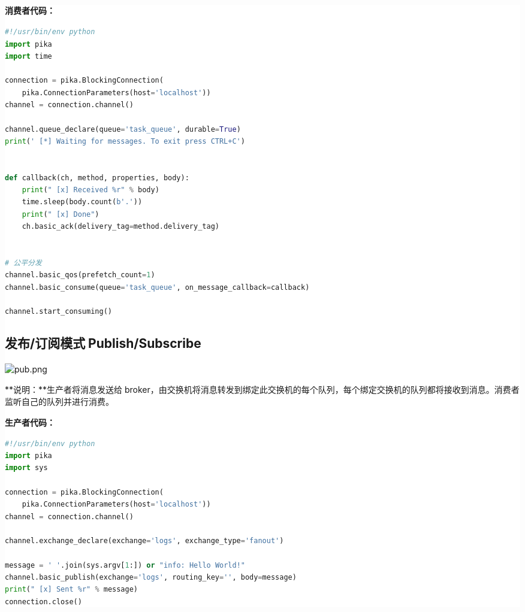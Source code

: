 **消费者代码：**

```python
#!/usr/bin/env python
import pika
import time

connection = pika.BlockingConnection(
    pika.ConnectionParameters(host='localhost'))
channel = connection.channel()

channel.queue_declare(queue='task_queue', durable=True)
print(' [*] Waiting for messages. To exit press CTRL+C')


def callback(ch, method, properties, body):
    print(" [x] Received %r" % body)
    time.sleep(body.count(b'.'))
    print(" [x] Done")
    ch.basic_ack(delivery_tag=method.delivery_tag)


# 公平分发
channel.basic_qos(prefetch_count=1)
channel.basic_consume(queue='task_queue', on_message_callback=callback)

channel.start_consuming()
```

## 发布/订阅模式 Publish/Subscribe

![pub.png](https://ww1.sinaimg.cn/large/0061a0TTly1gdlcoxe33jj309504g74g.jpg)

**说明：**生产者将消息发送给 broker，由交换机将消息转发到绑定此交换机的每个队列，每个绑定交换机的队列都将接收到消息。消费者监听自己的队列并进行消费。

**生产者代码：**

```python
#!/usr/bin/env python
import pika
import sys

connection = pika.BlockingConnection(
    pika.ConnectionParameters(host='localhost'))
channel = connection.channel()

channel.exchange_declare(exchange='logs', exchange_type='fanout')

message = ' '.join(sys.argv[1:]) or "info: Hello World!"
channel.basic_publish(exchange='logs', routing_key='', body=message)
print(" [x] Sent %r" % message)
connection.close()
```
